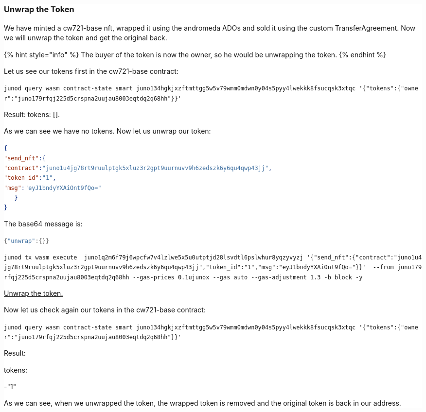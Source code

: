### Unwrap the Token

We have minted a cw721-base nft, wrapped it using the andromeda ADOs and sold it using the custom TransferAgreement. Now we will unwrap the token and get the original back.

{% hint style="info" %}
The buyer of the token is now the owner, so he would be unwrapping the token.&#x20;
{% endhint %}

Let us see our tokens first in the cw721-base contract:

```
junod query wasm contract-state smart juno134hgkjxzftmttgg5w5v79wmm0mdwn0y04s5pyy4lwekkk8fsucqsk3xtqc '{"tokens":{"owner":"juno179rfqj225d5crspna2uujau8003eqtdq2q68hh"}}' 
```

Result: tokens: \[].&#x20;

As we can see we have no tokens. Now let us unwrap our token:

```json
{
"send_nft":{
"contract":"juno1u4jg78rt9ruulptgk5xluz3r2gpt9uurnuvv9h6zedszk6y6qu4qwp43jj",
"token_id":"1",
"msg":"eyJ1bndyYXAiOnt9fQo="
   }
}
```

The base64 message is:

```rust
{"unwrap":{}}
```

```
junod tx wasm execute  juno1q2m6f79j6wpcfw7v4lzlwe5x5u0utptjd28lsvdtl6pslwhur8yqzyvyzj '{"send_nft":{"contract":"juno1u4jg78rt9ruulptgk5xluz3r2gpt9uurnuvv9h6zedszk6y6qu4qwp43jj","token_id":"1","msg":"eyJ1bndyYXAiOnt9fQo="}}'  --from juno179rfqj225d5crspna2uujau8003eqtdq2q68hh --gas-prices 0.1ujunox --gas auto --gas-adjustment 1.3 -b block -y
```

[Unwrap the token.](https://testnet.mintscan.io/juno-testnet/txs/0BD6A4C3F61CD43F9541025414BA5A71A7CCB48F66682C03F7F4415F28E9EEB9)

Now let us check again our tokens in the cw721-base contract:

```
junod query wasm contract-state smart juno134hgkjxzftmttgg5w5v79wmm0mdwn0y04s5pyy4lwekkk8fsucqsk3xtqc '{"tokens":{"owner":"juno179rfqj225d5crspna2uujau8003eqtdq2q68hh"}}' 
```

Result:

tokens:

\-"1"

As we can see, when we unwrapped the token, the wrapped token is removed and the original token is back in our address.&#x20;
